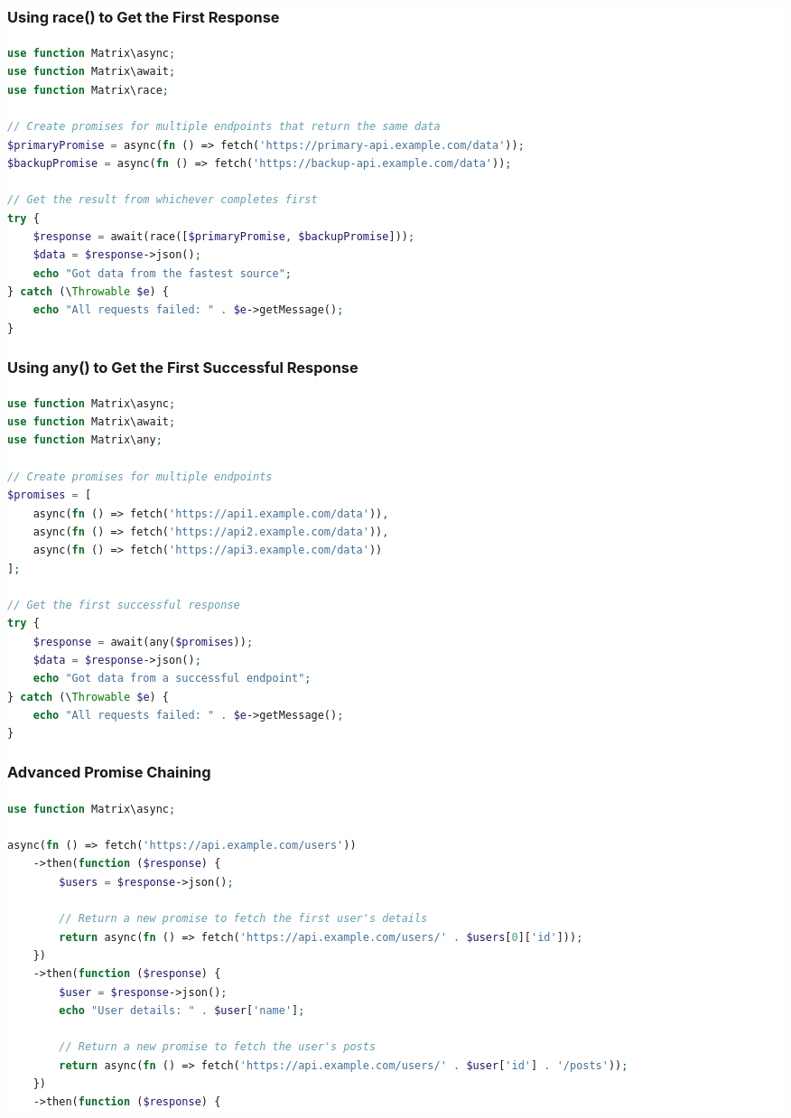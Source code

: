### Using race() to Get the First Response

```php
use function Matrix\async;
use function Matrix\await;
use function Matrix\race;

// Create promises for multiple endpoints that return the same data
$primaryPromise = async(fn () => fetch('https://primary-api.example.com/data'));
$backupPromise = async(fn () => fetch('https://backup-api.example.com/data'));

// Get the result from whichever completes first
try {
    $response = await(race([$primaryPromise, $backupPromise]));
    $data = $response->json();
    echo "Got data from the fastest source";
} catch (\Throwable $e) {
    echo "All requests failed: " . $e->getMessage();
}
```

### Using any() to Get the First Successful Response

```php
use function Matrix\async;
use function Matrix\await;
use function Matrix\any;

// Create promises for multiple endpoints
$promises = [
    async(fn () => fetch('https://api1.example.com/data')),
    async(fn () => fetch('https://api2.example.com/data')),
    async(fn () => fetch('https://api3.example.com/data'))
];

// Get the first successful response
try {
    $response = await(any($promises));
    $data = $response->json();
    echo "Got data from a successful endpoint";
} catch (\Throwable $e) {
    echo "All requests failed: " . $e->getMessage();
}
```

### Advanced Promise Chaining

```php
use function Matrix\async;

async(fn () => fetch('https://api.example.com/users'))
    ->then(function ($response) {
        $users = $response->json();

        // Return a new promise to fetch the first user's details
        return async(fn () => fetch('https://api.example.com/users/' . $users[0]['id']));
    })
    ->then(function ($response) {
        $user = $response->json();
        echo "User details: " . $user['name'];

        // Return a new promise to fetch the user's posts
        return async(fn () => fetch('https://api.example.com/users/' . $user['id'] . '/posts'));
    })
    ->then(function ($response) {
```